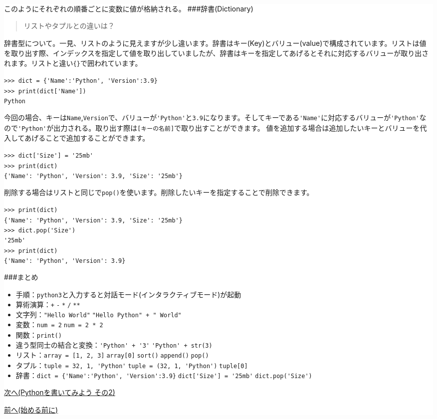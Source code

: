このようにそれぞれの順番ごとに変数に値が格納される。
###辞書(Dictionary)
> リストやタプルとの違いは？

辞書型について。一見、リストのように見えますが少し違います。辞書はキー(Key)とバリュー(value)で構成されています。リストは値を取り出す際、インデックスを指定して値を取り出していましたが、辞書はキーを指定してあげるとそれに対応するバリューが取り出されます。リストと違い`{}`で囲われています。

```:Terminal
>>> dict = {'Name':'Python', 'Version':3.9}
>>> print(dict['Name'])
Python
```
今回の場合、キーは`Name`,`Version`で、バリューが`'Python'`と`3.9`になります。そしてキーである`'Name'`に対応するバリューが`'Python'`なので`'Python'`が出力される。取り出す際は`[キーの名前]`で取り出すことができます。
値を追加する場合は追加したいキーとバリューを代入してあげることで追加することができます。

```:Terminal
>>> dict['Size'] = '25mb'
>>> print(dict)
{'Name': 'Python', 'Version': 3.9, 'Size': '25mb'}
```

削除する場合はリストと同じで`pop()`を使います。削除したいキーを指定することで削除できます。

```
>>> print(dict)
{'Name': 'Python', 'Version': 3.9, 'Size': '25mb'}
>>> dict.pop('Size')
'25mb'
>>> print(dict)
{'Name': 'Python', 'Version': 3.9}
```
###まとめ

- 手順：`python3`と入力すると対話モード(インタラクティブモード)が起動
- 算術演算：`+` `-` `*` `/` `**`
- 文字列：`"Hello World"` `"Hello Python" + " World"`
- 変数：`num = 2` `num = 2 * 2`
- 関数：`print()`  
- 違う型同士の結合と変換：`'Python' + '3'` `'Python' + str(3)`
- リスト：`array = [1, 2, 3]` `array[0]` `sort()` `append()` `pop()` 
- タプル：`tuple = 32, 1, 'Python'` `tuple = (32, 1, 'Python')` `tuple[0]`
- 辞書：`dict = {'Name':'Python', 'Version':3.9}` `dict['Size'] = '25mb'` `dict.pop('Size')`

<a href="python_intro2-2.html">次へ(Pythonを書いてみよう その2)</a>

<a href="python_intro.html">前へ(始める前に)</a>